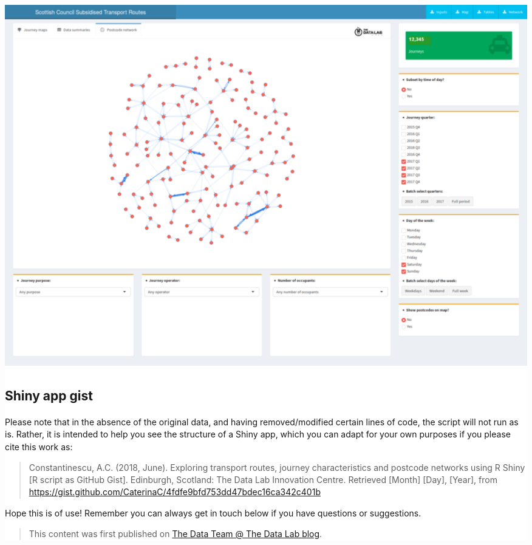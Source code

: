 <img src="https://raw.githubusercontent.com/DataPowered/DataPowered.io_site/master/site/content/graphics/2019-04-18-post-r-shiny-app-for-visualising-transport-routes/Caterina_CouncilTransport_ShinyApp_Tab3_large.png" alt="Views over time with labelled commits PNG" width="100%"/>



## Shiny app gist

Please note that in the absence of the original data, and having removed/modified certain lines of code, the script will not run as is. Rather, it is intended to help you see the structure of a Shiny app, which you can adapt for your own purposes if you please cite this work as:

> Constantinescu, A.C. (2018, June). Exploring transport routes, journey characteristics and postcode networks using R Shiny [R script as GitHub Gist]. Edinburgh, Scotland: The Data Lab Innovation Centre. Retrieved [Month] [Day], [Year], from https://gist.github.com/CaterinaC/4fdfe9bfd753dd47bdec16ca342c401b




Hope this is of use! Remember you can always get in touch below if you have questions or suggestions.

> This content was first published on [The Data Team @ The Data Lab blog](https://thedatateam.silvrback.com/r-shiny-app-for-visualising-transport-routes).

